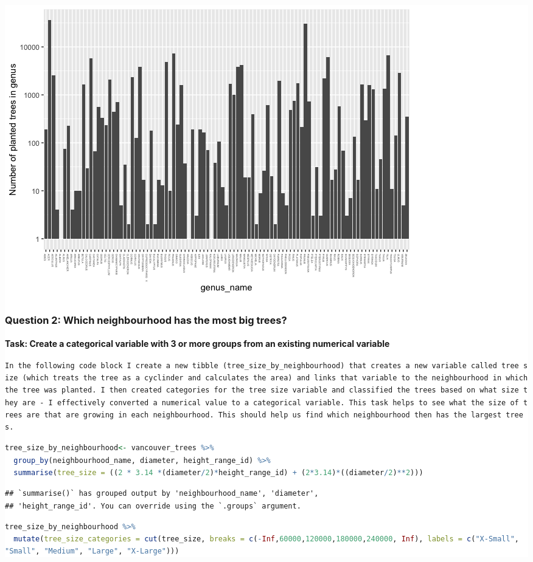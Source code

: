 ![](mini-project-1_files/figure-gfm/unnamed-chunk-10-1.png)

### Question 2: Which neighbourhood has the most big trees?

**Task: Create a categorical variable with 3 or more groups from an
existing numerical variable**

    In the following code block I create a new tibble (tree_size_by_neighbourhood) that creates a new variable called tree size (which treats the tree as a cyclinder and calculates the area) and links that variable to the neighbourhood in which the tree was planted. I then created categories for the tree size variable and classified the trees based on what size they are - I effectively converted a numerical value to a categorical variable. This task helps to see what the size of trees are that are growing in each neighbourhood. This should help us find which neighbourhood then has the largest trees. 

``` r
tree_size_by_neighbourhood<- vancouver_trees %>%
  group_by(neighbourhood_name, diameter, height_range_id) %>%
  summarise(tree_size = ((2 * 3.14 *(diameter/2)*height_range_id) + (2*3.14)*((diameter/2)**2)))
```

    ## `summarise()` has grouped output by 'neighbourhood_name', 'diameter',
    ## 'height_range_id'. You can override using the `.groups` argument.

``` r
tree_size_by_neighbourhood %>%
  mutate(tree_size_categories = cut(tree_size, breaks = c(-Inf,60000,120000,180000,240000, Inf), labels = c("X-Small", "Small", "Medium", "Large", "X-Large")))
```
